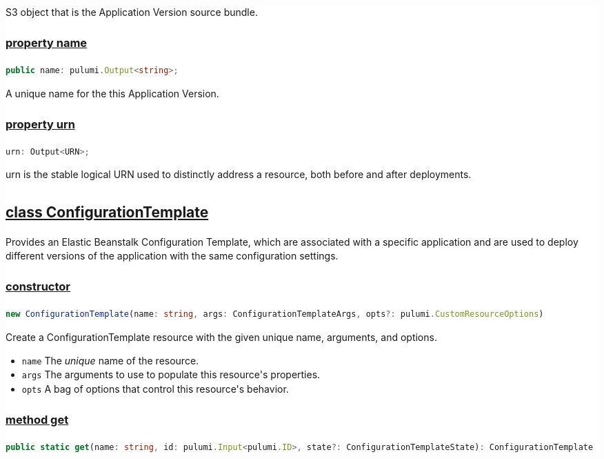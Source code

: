 
S3 object that is the Application Version source bundle.

<h3 class="pdoc-member-header">
<a class="pdoc-child-name" href="https://github.com/pulumi/pulumi-aws/blob/master/sdk/nodejs/elasticbeanstalk/applicationVersion.ts#L65">property name</a>
</h3>

```typescript
public name: pulumi.Output<string>;
```


A unique name for the this Application Version.

<h3 class="pdoc-member-header">
<a class="pdoc-child-name" href="https://github.com/pulumi/pulumi-aws/blob/master/sdk/nodejs/node_modules/@pulumi/pulumi/resource.d.ts#L11">property urn</a>
</h3>

```typescript
urn: Output<URN>;
```


urn is the stable logical URN used to distinctly address a resource, both before and after
deployments.

<h2 class="pdoc-module-header" id="ConfigurationTemplate">
<a class="pdoc-member-name" href="https://github.com/pulumi/pulumi-aws/blob/master/sdk/nodejs/elasticbeanstalk/configurationTemplate.ts#L12">class ConfigurationTemplate</a>
</h2>

Provides an Elastic Beanstalk Configuration Template, which are associated with
a specific application and are used to deploy different versions of the
application with the same configuration settings.

<h3 class="pdoc-member-header">
<a class="pdoc-child-name" href="https://github.com/pulumi/pulumi-aws/blob/master/sdk/nodejs/elasticbeanstalk/configurationTemplate.ts#L51">constructor</a>
</h3>

```typescript
new ConfigurationTemplate(name: string, args: ConfigurationTemplateArgs, opts?: pulumi.CustomResourceOptions)
```


Create a ConfigurationTemplate resource with the given unique name, arguments, and options.

* `name` The _unique_ name of the resource.
* `args` The arguments to use to populate this resource&#39;s properties.
* `opts` A bag of options that control this resource&#39;s behavior.

<h3 class="pdoc-member-header">
<a class="pdoc-child-name" href="https://github.com/pulumi/pulumi-aws/blob/master/sdk/nodejs/elasticbeanstalk/configurationTemplate.ts#L21">method get</a>
</h3>

```typescript
public static get(name: string, id: pulumi.Input<pulumi.ID>, state?: ConfigurationTemplateState): ConfigurationTemplate
```
